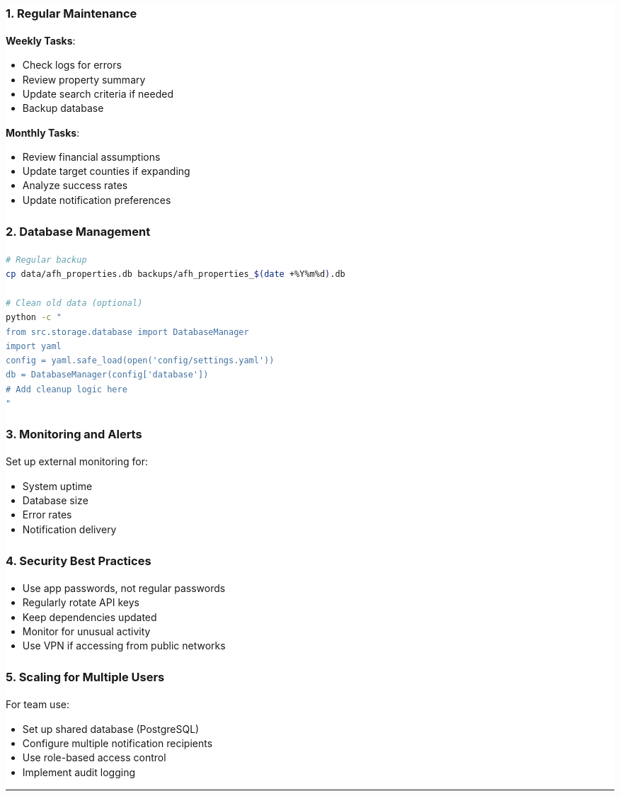 ### 1. Regular Maintenance

**Weekly Tasks**:
- Check logs for errors
- Review property summary
- Update search criteria if needed
- Backup database

**Monthly Tasks**:
- Review financial assumptions
- Update target counties if expanding
- Analyze success rates
- Update notification preferences

### 2. Database Management

```bash
# Regular backup
cp data/afh_properties.db backups/afh_properties_$(date +%Y%m%d).db

# Clean old data (optional)
python -c "
from src.storage.database import DatabaseManager
import yaml
config = yaml.safe_load(open('config/settings.yaml'))
db = DatabaseManager(config['database'])
# Add cleanup logic here
"
```

### 3. Monitoring and Alerts

Set up external monitoring for:
- System uptime
- Database size
- Error rates
- Notification delivery

### 4. Security Best Practices

- Use app passwords, not regular passwords
- Regularly rotate API keys
- Keep dependencies updated
- Monitor for unusual activity
- Use VPN if accessing from public networks

### 5. Scaling for Multiple Users

For team use:
- Set up shared database (PostgreSQL)
- Configure multiple notification recipients
- Use role-based access control
- Implement audit logging

---
